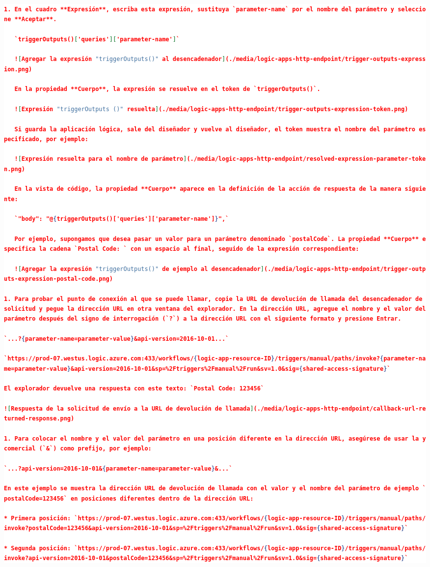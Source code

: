    ```json
   1. En el cuadro **Expresión**, escriba esta expresión, sustituya `parameter-name` por el nombre del parámetro y seleccione **Aceptar**.

      `triggerOutputs()['queries']['parameter-name']`

      ![Agregar la expresión "triggerOutputs()" al desencadenador](./media/logic-apps-http-endpoint/trigger-outputs-expression.png)

      En la propiedad **Cuerpo**, la expresión se resuelve en el token de `triggerOutputs()`.

      ![Expresión "triggerOutputs ()" resuelta](./media/logic-apps-http-endpoint/trigger-outputs-expression-token.png)

      Si guarda la aplicación lógica, sale del diseñador y vuelve al diseñador, el token muestra el nombre del parámetro especificado, por ejemplo:

      ![Expresión resuelta para el nombre de parámetro](./media/logic-apps-http-endpoint/resolved-expression-parameter-token.png)

      En la vista de código, la propiedad **Cuerpo** aparece en la definición de la acción de respuesta de la manera siguiente:

      `"body": "@{triggerOutputs()['queries']['parameter-name']}",`

      Por ejemplo, supongamos que desea pasar un valor para un parámetro denominado `postalCode`. La propiedad **Cuerpo** especifica la cadena `Postal Code: ` con un espacio al final, seguido de la expresión correspondiente:

      ![Agregar la expresión "triggerOutputs()" de ejemplo al desencadenador](./media/logic-apps-http-endpoint/trigger-outputs-expression-postal-code.png)

1. Para probar el punto de conexión al que se puede llamar, copie la URL de devolución de llamada del desencadenador de solicitud y pegue la dirección URL en otra ventana del explorador. En la dirección URL, agregue el nombre y el valor del parámetro después del signo de interrogación (`?`) a la dirección URL con el siguiente formato y presione Entrar.

   `...?{parameter-name=parameter-value}&api-version=2016-10-01...`

   `https://prod-07.westus.logic.azure.com:433/workflows/{logic-app-resource-ID}/triggers/manual/paths/invoke?{parameter-name=parameter-value}&api-version=2016-10-01&sp=%2Ftriggers%2Fmanual%2Frun&sv=1.0&sig={shared-access-signature}`

   El explorador devuelve una respuesta con este texto: `Postal Code: 123456`

   ![Respuesta de la solicitud de envío a la URL de devolución de llamada](./media/logic-apps-http-endpoint/callback-url-returned-response.png)

1. Para colocar el nombre y el valor del parámetro en una posición diferente en la dirección URL, asegúrese de usar la y comercial (`&`) como prefijo, por ejemplo:

   `...?api-version=2016-10-01&{parameter-name=parameter-value}&...`

   En este ejemplo se muestra la dirección URL de devolución de llamada con el valor y el nombre del parámetro de ejemplo `postalCode=123456` en posiciones diferentes dentro de la dirección URL:

   * Primera posición: `https://prod-07.westus.logic.azure.com:433/workflows/{logic-app-resource-ID}/triggers/manual/paths/invoke?postalCode=123456&api-version=2016-10-01&sp=%2Ftriggers%2Fmanual%2Frun&sv=1.0&sig={shared-access-signature}`

   * Segunda posición: `https://prod-07.westus.logic.azure.com:433/workflows/{logic-app-resource-ID}/triggers/manual/paths/invoke?api-version=2016-10-01&postalCode=123456&sp=%2Ftriggers%2Fmanual%2Frun&sv=1.0&sig={shared-access-signature}`

   ```